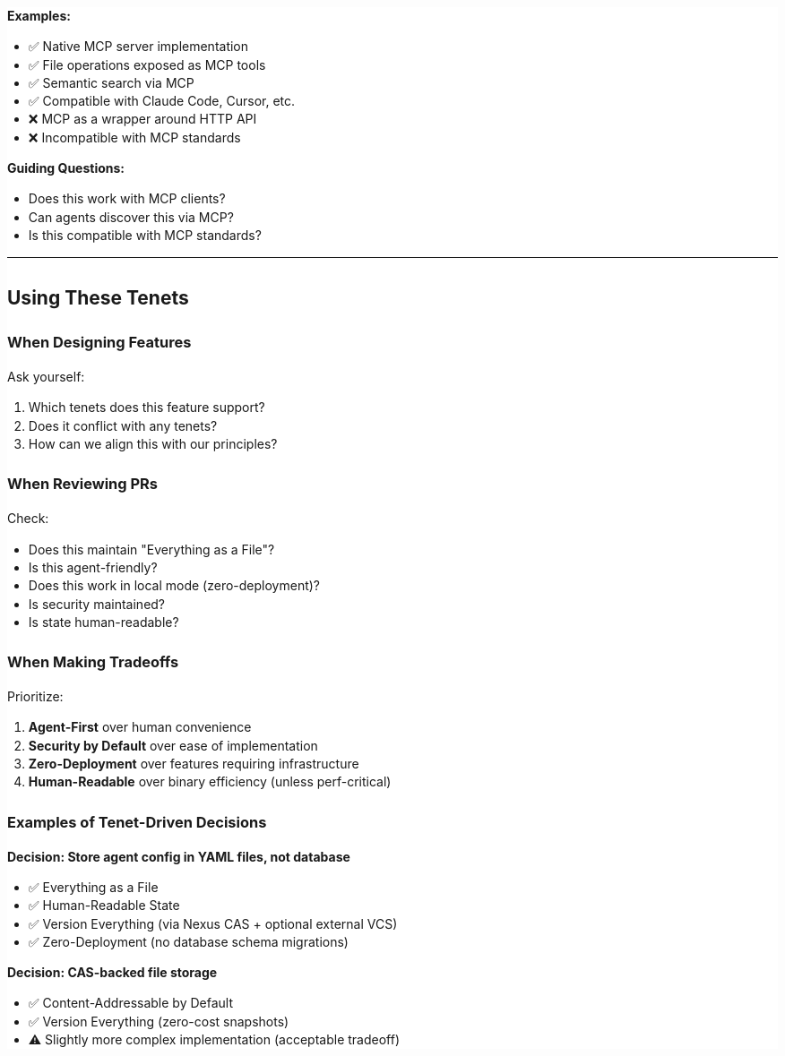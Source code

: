 **Examples:**
- ✅ Native MCP server implementation
- ✅ File operations exposed as MCP tools
- ✅ Semantic search via MCP
- ✅ Compatible with Claude Code, Cursor, etc.
- ❌ MCP as a wrapper around HTTP API
- ❌ Incompatible with MCP standards

**Guiding Questions:**
- Does this work with MCP clients?
- Can agents discover this via MCP?
- Is this compatible with MCP standards?

---

## Using These Tenets

### When Designing Features

Ask yourself:
1. Which tenets does this feature support?
2. Does it conflict with any tenets?
3. How can we align this with our principles?

### When Reviewing PRs

Check:
- Does this maintain "Everything as a File"?
- Is this agent-friendly?
- Does this work in local mode (zero-deployment)?
- Is security maintained?
- Is state human-readable?

### When Making Tradeoffs

Prioritize:
1. **Agent-First** over human convenience
2. **Security by Default** over ease of implementation
3. **Zero-Deployment** over features requiring infrastructure
4. **Human-Readable** over binary efficiency (unless perf-critical)

### Examples of Tenet-Driven Decisions

**Decision: Store agent config in YAML files, not database**
- ✅ Everything as a File
- ✅ Human-Readable State
- ✅ Version Everything (via Nexus CAS + optional external VCS)
- ✅ Zero-Deployment (no database schema migrations)

**Decision: CAS-backed file storage**
- ✅ Content-Addressable by Default
- ✅ Version Everything (zero-cost snapshots)
- ⚠️ Slightly more complex implementation (acceptable tradeoff)
